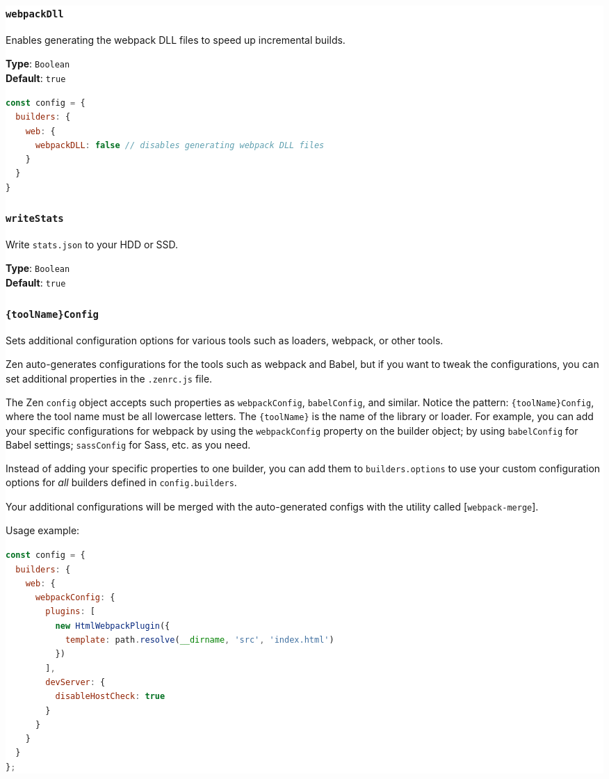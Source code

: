 ### `webpackDll`

Enables generating the webpack DLL files to speed up incremental builds.

**Type**: `Boolean` <br />
**Default**: `true`

```javascript
const config = {
  builders: {
    web: {
      webpackDLL: false // disables generating webpack DLL files
    }
  }
}
```

### `writeStats`

Write `stats.json` to your HDD or SSD.

**Type**: `Boolean` <br />
**Default**: `true`

### `{toolName}Config`

Sets additional configuration options for various tools such as loaders, webpack, or other tools.

Zen auto-generates configurations for the tools such as webpack and Babel, but if you want to tweak the
configurations, you can set additional properties in the `.zenrc.js` file.

The Zen `config` object accepts such properties as `webpackConfig`, `babelConfig`, and similar. Notice the pattern:
`{toolName}Config`, where the tool name must be all lowercase letters. The `{toolName}` is the name of the library or
loader. For example, you can add your specific configurations for webpack by using the `webpackConfig` property on the
builder object; by using `babelConfig` for Babel settings; `sassConfig` for Sass, etc.
as you need.

Instead of adding your specific properties to one builder, you can add them to `builders.options` to use your custom
configuration options for _all_ builders defined in `config.builders`.

Your additional configurations will be merged with the auto-generated configs with the utility called [`webpack-merge`].

Usage example:

```js
const config = {
  builders: {
    web: {
      webpackConfig: {
        plugins: [
          new HtmlWebpackPlugin({
            template: path.resolve(__dirname, 'src', 'index.html')
          })
        ],
        devServer: {
          disableHostCheck: true
        }
      }
    }
  }
};
```


[three Zen scripts]: https://github.com/sysgears/larix/blob/master/packages/zen/docs/scripts.md
[zen with `-v` option]: https://github.com/sysgears/larix/blob/master/packages/zen/README.md
[`webpack-merge` strategies documentation]: https://github.com/survivejs/webpack-merge#merging-with-strategies
[wait-on]: https://www.npmjs.com/package/wait-on
[webpack-dev-server host]: https://webpack.js.org/configuration/dev-server/#devserver-host